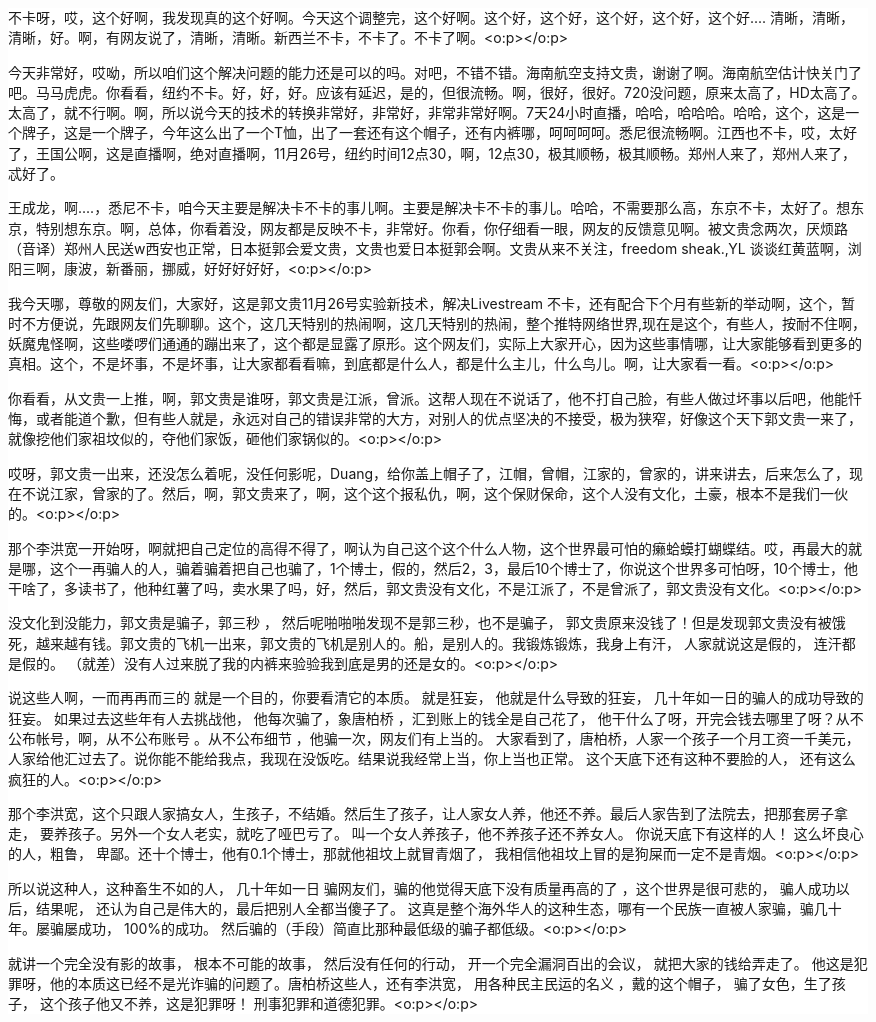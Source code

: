 



不卡呀，哎，这个好啊，我发现真的这个好啊。今天这个调整完，这个好啊。这个好，这个好，这个好，这个好，这个好.... 清晰，清晰，清晰，好。啊，有网友说了，清晰，清晰。新西兰不卡，不卡了。不卡了啊。<o:p></o:p>



今天非常好，哎呦，所以咱们这个解决问题的能力还是可以的吗。对吧，不错不错。海南航空支持文贵，谢谢了啊。海南航空估计快关门了吧。马马虎虎。你看看，纽约不卡。好，好，好。应该有延迟，是的，但很流畅。啊，很好，很好。720没问题，原来太高了，HD太高了。太高了，就不行啊。啊，所以说今天的技术的转换非常好，非常好，非常非常好啊。7天24小时直播，哈哈，哈哈哈。哈哈，这个，这是一个牌子，这是一个牌子，今年这么出了一个T恤，出了一套还有这个帽子，还有内裤哪，呵呵呵呵。悉尼很流畅啊。江西也不卡，哎，太好了，王国公啊，这是直播啊，绝对直播啊，11月26号，纽约时间12点30，啊，12点30，极其顺畅，极其顺畅。郑州人来了，郑州人来了，忒好了。



王成龙，啊....，悉尼不卡，咱今天主要是解决卡不卡的事儿啊。主要是解决卡不卡的事儿。哈哈，不需要那么高，东京不卡，太好了。想东京，特别想东京。啊，总体，你看着没，网友都是反映不卡，非常好。你看，你仔细看一眼，网友的反馈意见啊。被文贵念两次，厌烦路（音译）郑州人民送w西安也正常，日本挺郭会爱文贵，文贵也爱日本挺郭会啊。文贵从来不关注，freedom sheak.,YL 谈谈红黄蓝啊，浏阳三啊，康波，新番丽，挪威，好好好好好，<o:p></o:p>



我今天哪，尊敬的网友们，大家好，这是郭文贵11月26号实验新技术，解决Livestream 不卡，还有配合下个月有些新的举动啊，这个，暂时不方便说，先跟网友们先聊聊。这个，这几天特别的热闹啊，这几天特别的热闹，整个推特网络世界,现在是这个，有些人，按耐不住啊，妖魔鬼怪啊，这些喽啰们通通的蹦出来了，这个都是显露了原形。这个网友们，实际上大家开心，因为这些事情哪，让大家能够看到更多的真相。这个，不是坏事，不是坏事，让大家都看看嘛，到底都是什么人，都是什么主儿，什么鸟儿。啊，让大家看一看。<o:p></o:p>



你看看，从文贵一上推，啊，郭文贵是谁呀，郭文贵是江派，曾派。这帮人现在不说话了，他不打自己脸，有些人做过坏事以后吧，他能忏悔，或者能道个歉，但有些人就是，永远对自己的错误非常的大方，对别人的优点坚决的不接受，极为狭窄，好像这个天下郭文贵一来了，就像挖他们家祖坟似的，夺他们家饭，砸他们家锅似的。<o:p></o:p>



哎呀，郭文贵一出来，还没怎么着呢，没任何影呢，Duang，给你盖上帽子了，江帽，曾帽，江家的，曾家的，讲来讲去，后来怎么了，现在不说江家，曾家的了。然后，啊，郭文贵来了，啊，这个这个报私仇，啊，这个保财保命，这个人没有文化，土豪，根本不是我们一伙的。<o:p></o:p>



那个李洪宽一开始呀，啊就把自己定位的高得不得了，啊认为自己这个这个什么人物，这个世界最可怕的癞蛤蟆打蝴蝶结。哎，再最大的就是哪，这个一再骗人的人，骗着骗着把自己也骗了，1个博士，假的，然后2，3，最后10个博士了，你说这个世界多可怕呀，10个博士，他干啥了，多读书了，他种红薯了吗，卖水果了吗，好，然后，郭文贵没有文化，不是江派了，不是曾派了，郭文贵没有文化。<o:p></o:p>





没文化到没能力，郭文贵是骗子，郭三秒 ， 然后呢啪啪啪发现不是郭三秒，也不是骗子， 郭文贵原来没钱了！但是发现郭文贵没有被饿死，越来越有钱。郭文贵的飞机一出来，郭文贵的飞机是别人的。船，是别人的。我锻炼锻炼，我身上有汗， 人家就说这是假的， 连汗都是假的。 （就差）没有人过来脱了我的内裤来验验我到底是男的还是女的。<o:p></o:p>



说这些人啊，一而再再而三的 就是一个目的，你要看清它的本质。 就是狂妄， 他就是什么导致的狂妄， 几十年如一日的骗人的成功导致的狂妄。 如果过去这些年有人去挑战他， 他每次骗了，象唐柏桥 ，汇到账上的钱全是自己花了， 他干什么了呀，开完会钱去哪里了呀？从不公布帐号，啊，从不公布账号 。从不公布细节 ，他骗一次，网友们有上当的。 大家看到了，唐柏桥，人家一个孩子一个月工资一千美元，人家给他汇过去了。说你能不能给我点，我现在没饭吃。结果说我经常上当，你上当也正常。 这个天底下还有这种不要脸的人， 还有这么疯狂的人。<o:p></o:p>



那个李洪宽，这个只跟人家搞女人，生孩子，不结婚。然后生了孩子，让人家女人养，他还不养。最后人家告到了法院去，把那套房子拿走， 要养孩子。另外一个女人老实，就吃了哑巴亏了。 叫一个女人养孩子，他不养孩子还不养女人。 你说天底下有这样的人！ 这么坏良心的人，粗鲁， 卑鄙。还十个博士，他有0.1个博士，那就他祖坟上就冒青烟了， 我相信他祖坟上冒的是狗屎而一定不是青烟。<o:p></o:p>



所以说这种人，这种畜生不如的人， 几十年如一日 骗网友们，骗的他觉得天底下没有质量再高的了 ，这个世界是很可悲的， 骗人成功以后，结果呢， 还认为自己是伟大的，最后把别人全都当傻子了。 这真是整个海外华人的这种生态，哪有一个民族一直被人家骗，骗几十年。屡骗屡成功， 100%的成功。 然后骗的（手段）简直比那种最低级的骗子都低级。<o:p></o:p>



就讲一个完全没有影的故事， 根本不可能的故事， 然后没有任何的行动， 开一个完全漏洞百出的会议， 就把大家的钱给弄走了。 他这是犯罪呀，他的本质这已经不是光诈骗的问题了。唐柏桥这些人，还有李洪宽， 用各种民主民运的名义 ，戴的这个帽子， 骗了女色，生了孩子， 这个孩子他又不养，这是犯罪呀！ 刑事犯罪和道德犯罪。<o:p></o:p>
